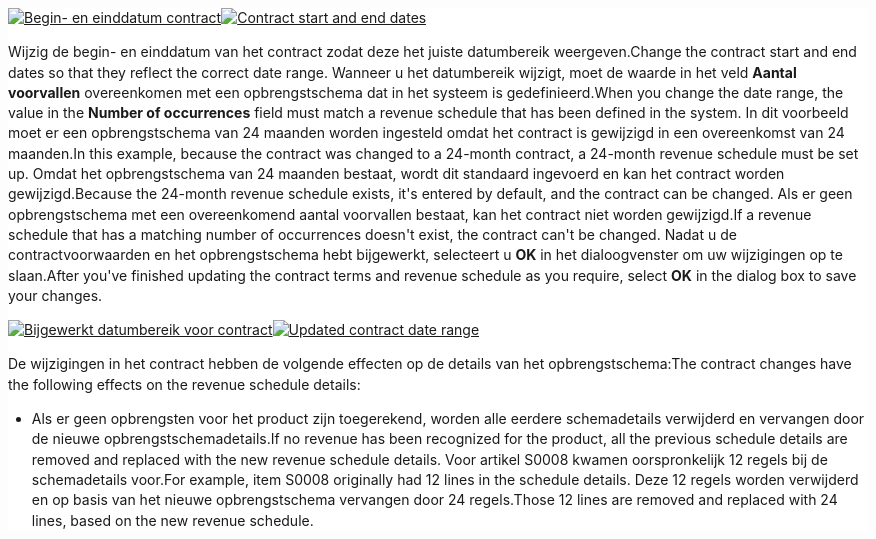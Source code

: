 <span data-ttu-id="01a80-196">[![Begin- en einddatum contract](./media/revenue-recognition-rev-revenue-schedule-update-cntrct-dates-schedule.png)](./media/revenue-recognition-rev-revenue-schedule-update-cntrct-dates-schedule.png)</span><span class="sxs-lookup"><span data-stu-id="01a80-196">[![Contract start and end dates](./media/revenue-recognition-rev-revenue-schedule-update-cntrct-dates-schedule.png)](./media/revenue-recognition-rev-revenue-schedule-update-cntrct-dates-schedule.png)</span></span>

<span data-ttu-id="01a80-197">Wijzig de begin- en einddatum van het contract zodat deze het juiste datumbereik weergeven.</span><span class="sxs-lookup"><span data-stu-id="01a80-197">Change the contract start and end dates so that they reflect the correct date range.</span></span> <span data-ttu-id="01a80-198">Wanneer u het datumbereik wijzigt, moet de waarde in het veld **Aantal voorvallen** overeenkomen met een opbrengstschema dat in het systeem is gedefinieerd.</span><span class="sxs-lookup"><span data-stu-id="01a80-198">When you change the date range, the value in the **Number of occurrences** field must match a revenue schedule that has been defined in the system.</span></span> <span data-ttu-id="01a80-199">In dit voorbeeld moet er een opbrengstschema van 24 maanden worden ingesteld omdat het contract is gewijzigd in een overeenkomst van 24 maanden.</span><span class="sxs-lookup"><span data-stu-id="01a80-199">In this example, because the contract was changed to a 24-month contract, a 24-month revenue schedule must be set up.</span></span> <span data-ttu-id="01a80-200">Omdat het opbrengstschema van 24 maanden bestaat, wordt dit standaard ingevoerd en kan het contract worden gewijzigd.</span><span class="sxs-lookup"><span data-stu-id="01a80-200">Because the 24-month revenue schedule exists, it's entered by default, and the contract can be changed.</span></span> <span data-ttu-id="01a80-201">Als er geen opbrengstschema met een overeenkomend aantal voorvallen bestaat, kan het contract niet worden gewijzigd.</span><span class="sxs-lookup"><span data-stu-id="01a80-201">If a revenue schedule that has a matching number of occurrences doesn't exist, the contract can't be changed.</span></span> <span data-ttu-id="01a80-202">Nadat u de contractvoorwaarden en het opbrengstschema hebt bijgewerkt, selecteert u **OK** in het dialoogvenster om uw wijzigingen op te slaan.</span><span class="sxs-lookup"><span data-stu-id="01a80-202">After you've finished updating the contract terms and revenue schedule as you require, select **OK** in the dialog box to save your changes.</span></span>

<span data-ttu-id="01a80-203">[![Bijgewerkt datumbereik voor contract](./media/revenue-recognition-rev-revenue-schedule-update-cntrct-dates-schedule-02.png)](./media/revenue-recognition-rev-revenue-schedule-update-cntrct-dates-schedule-02.png)</span><span class="sxs-lookup"><span data-stu-id="01a80-203">[![Updated contract date range](./media/revenue-recognition-rev-revenue-schedule-update-cntrct-dates-schedule-02.png)](./media/revenue-recognition-rev-revenue-schedule-update-cntrct-dates-schedule-02.png)</span></span>

<span data-ttu-id="01a80-204">De wijzigingen in het contract hebben de volgende effecten op de details van het opbrengstschema:</span><span class="sxs-lookup"><span data-stu-id="01a80-204">The contract changes have the following effects on the revenue schedule details:</span></span>

- <span data-ttu-id="01a80-205">Als er geen opbrengsten voor het product zijn toegerekend, worden alle eerdere schemadetails verwijderd en vervangen door de nieuwe opbrengstschemadetails.</span><span class="sxs-lookup"><span data-stu-id="01a80-205">If no revenue has been recognized for the product, all the previous schedule details are removed and replaced with the new revenue schedule details.</span></span> <span data-ttu-id="01a80-206">Voor artikel S0008 kwamen oorspronkelijk 12 regels bij de schemadetails voor.</span><span class="sxs-lookup"><span data-stu-id="01a80-206">For example, item S0008 originally had 12 lines in the schedule details.</span></span> <span data-ttu-id="01a80-207">Deze 12 regels worden verwijderd en op basis van het nieuwe opbrengstschema vervangen door 24 regels.</span><span class="sxs-lookup"><span data-stu-id="01a80-207">Those 12 lines are removed and replaced with 24 lines, based on the new revenue schedule.</span></span>